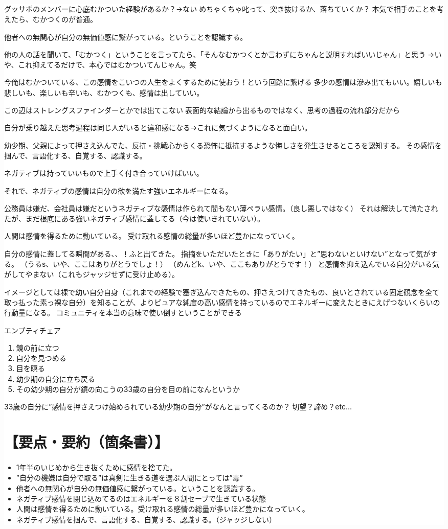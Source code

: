   グッサポのメンバーに心底むかついた経験があるか？→ない
  めちゃくちゃ叱って、突き抜けるか、落ちていくか？
  本気で相手のことを考えたら、むかつくのが普通。
  
  他者への無関心が自分の無価値感に繋がっている。ということを認識する。
  
  他の人の話を聞いて、「むかつく」ということを言ってたら、「そんなむかつくとか言わずにちゃんと説明すればいいじゃん」と思う
→いや、これ抑えてるだけで、本心ではむかついてんじゃん。笑
  
  今俺はむかついている、この感情をこいつの人生をよくするために使おう！という回路に繋げる
  多少の感情は滲み出てもいい。嬉しいも悲しいも、楽しいも辛いも、むかつくも、感情は出していい。
  
  この辺はストレングスファインダーとかでは出てこない
  表面的な結論から出るものではなく、思考の過程の流れ部分だから
  
  自分が乗り越えた思考過程は同じ人がいると違和感になる→これに気づくようになると面白い。
  
  幼少期、父親によって押さえ込んでた、反抗・挑戦心からくる恐怖に抵抗するような悔しさを発生させるところを認知する。
  その感情を掴んで、言語化する、自覚する、認識する。
  
  ネガティブは持っていいもので上手く付き合っていけばいい。
  
  それで、ネガティブの感情は自分の欲を満たす強いエネルギーになる。
  
  公務員は嫌だ、会社員は嫌だというネガティブな感情は作られて間もない薄ペラい感情。（良し悪しではなく）
それは解決して満たされたが、まだ根底にある強いネガティブ感情に蓋してる（今は使いきれていない）。
  
  人間は感情を得るために動いている。
受け取れる感情の総量が多いほど豊かになっていく。
  
  自分の感情に蓋してる瞬間がある、、！ふと出てきた。
指摘をいただいたときに「ありがたい」と”思わないといけない”となって気がする。
（うるs、いや、ここはありがとうでしょ！）
（めんどk、いや、ここもありがとうです！）
と感情を抑え込んでいる自分がいる気がしてやまない（これもジャッジせずに受け止める）。
  
  イメージとしては裸で幼い自分自身（これまでの経験で塞ぎ込んできたもの、押さえつけてきたもの、良いとされている固定観念を全て取っ払った素っ裸な自分）を知ることが、よりピュアな純度の高い感情を持っているのでエネルギーに変えたときにえげつないくらいの行動量になる。
  コミュニティを本当の意味で使い倒すということができる
  
  エンプティチェア
  1. 鏡の前に立つ
  1. 自分を見つめる
  1. 目を瞑る
  1. 幼少期の自分に立ち戻る
  1. その幼少期の自分が鏡の向こうの33歳の自分を目の前になんというか
  
  33歳の自分に”感情を押さえつけ始められている幼少期の自分”がなんと言ってくるのか？
  切望？諦め？etc…
  
  # 【要点・要約（箇条書）】
  - 1年半のいじめから生き抜くために感情を捨てた。
  - ”自分の機嫌は自分で取る”は真剣に生きる道を選ぶ人間にとっては”毒”
  - 他者への無関心が自分の無価値感に繋がっている。ということを認識する。
  - ネガティブ感情を閉じ込めてるのはエネルギーを８割セーブで生きている状態
  - 人間は感情を得るために動いている。受け取れる感情の総量が多いほど豊かになっていく。
  - ネガティブ感情を掴んで、言語化する、自覚する、認識する。（ジャッジしない）
  